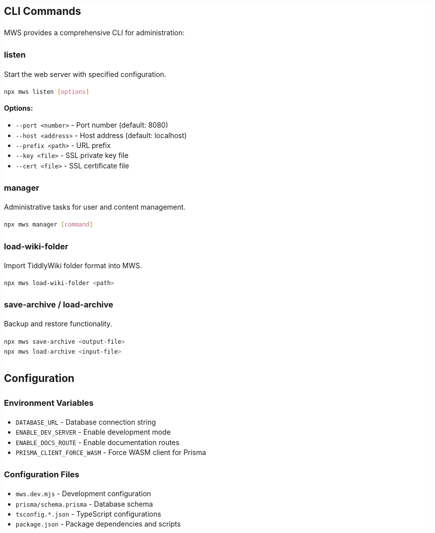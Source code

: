 ## CLI Commands

MWS provides a comprehensive CLI for administration:

### listen
Start the web server with specified configuration.

```bash
npx mws listen [options]
```

**Options:**
- `--port <number>` - Port number (default: 8080)
- `--host <address>` - Host address (default: localhost)
- `--prefix <path>` - URL prefix
- `--key <file>` - SSL private key file
- `--cert <file>` - SSL certificate file

### manager
Administrative tasks for user and content management.

```bash
npx mws manager [command]
```

### load-wiki-folder
Import TiddlyWiki folder format into MWS.

```bash
npx mws load-wiki-folder <path>
```

### save-archive / load-archive
Backup and restore functionality.

```bash
npx mws save-archive <output-file>
npx mws load-archive <input-file>
```

## Configuration

### Environment Variables

- `DATABASE_URL` - Database connection string
- `ENABLE_DEV_SERVER` - Enable development mode
- `ENABLE_DOCS_ROUTE` - Enable documentation routes
- `PRISMA_CLIENT_FORCE_WASM` - Force WASM client for Prisma

### Configuration Files

- `mws.dev.mjs` - Development configuration
- `prisma/schema.prisma` - Database schema
- `tsconfig.*.json` - TypeScript configurations
- `package.json` - Package dependencies and scripts
